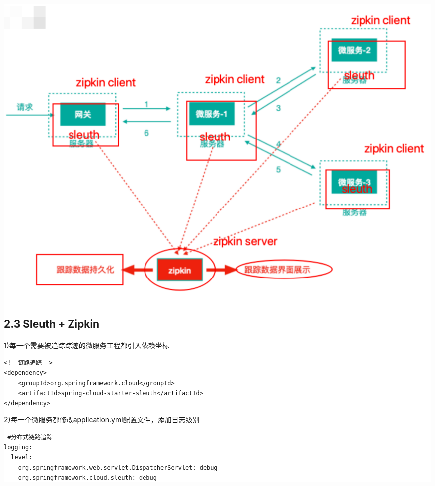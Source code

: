 ![image-20210921130435510](assets/advanceSpringCloud/image-20210921130435510.png)

## 2.3 Sleuth + Zipkin

1)每一个需要被追踪踪迹的微服务工程都引入依赖坐标

```
<!--链路追踪-->
<dependency>
    <groupId>org.springframework.cloud</groupId>
    <artifactId>spring-cloud-starter-sleuth</artifactId>
</dependency>
```

2)每一个微服务都修改application.yml配置文件，添加日志级别

```
 #分布式链路追踪
logging:
  level:
    org.springframework.web.servlet.DispatcherServlet: debug
    org.springframework.cloud.sleuth: debug
```
